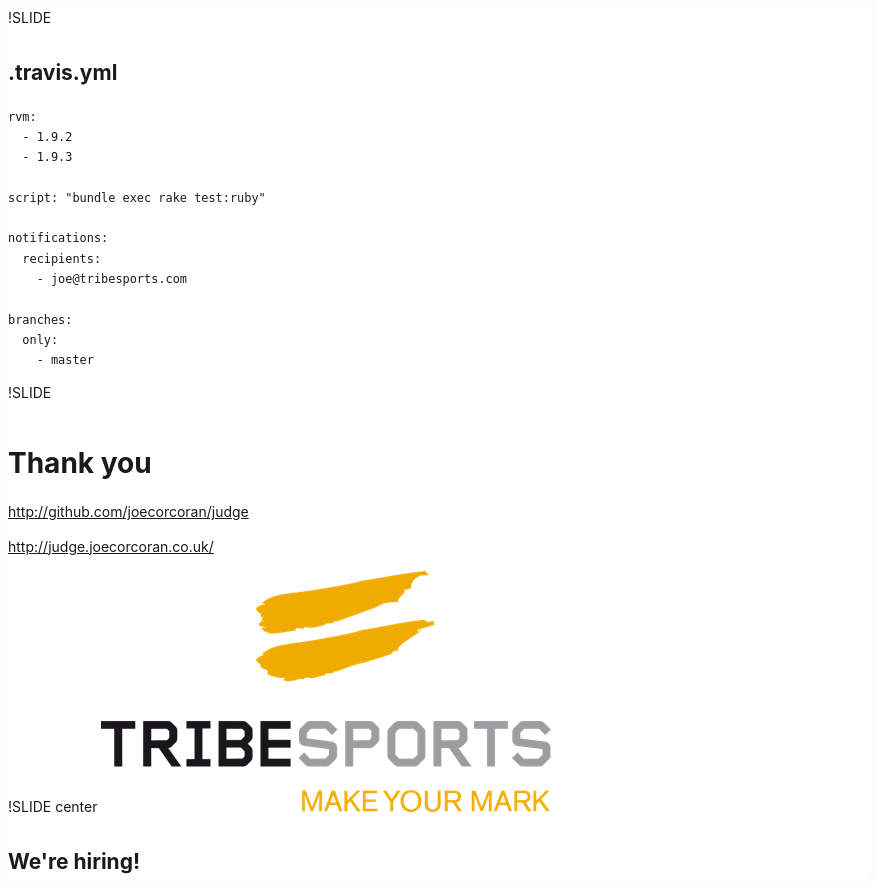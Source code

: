 

!SLIDE
## .travis.yml

    rvm:
      - 1.9.2
      - 1.9.3

    script: "bundle exec rake test:ruby"

    notifications:
      recipients:
        - joe@tribesports.com

    branches:
      only:
        - master


!SLIDE
# Thank you

<a href="http://github.com/joecorcoran/judge">http://github.com/joecorcoran/judge</a>

<a href="http://judge.joecorcoran.co.uk/">http://judge.joecorcoran.co.uk/</a>


!SLIDE center
<img src="ts.png" />
## We're hiring!
